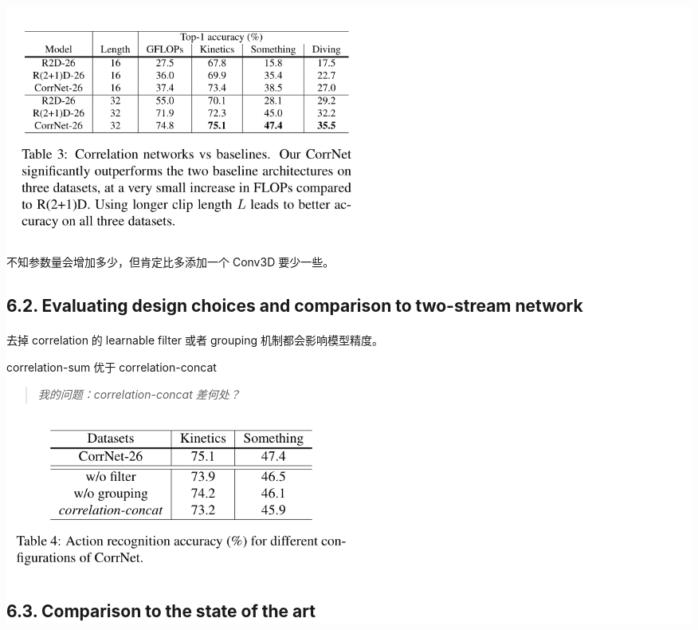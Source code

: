 <img src="../images/posts/CorrelationNetwork/12.png" style="zoom:70%;" />

不知参数量会增加多少，但肯定比多添加一个 Conv3D 要少一些。

## 6.2. Evaluating design choices and comparison to two-stream network

去掉 correlation 的 learnable filter 或者 grouping 机制都会影响模型精度。

correlation-sum 优于 correlation-concat

> *我的问题：correlation-concat 差何处？*

<img src="../images/posts/CorrelationNetwork/13.png" style="zoom:70%;" />

## 6.3. Comparison to the state of the art
